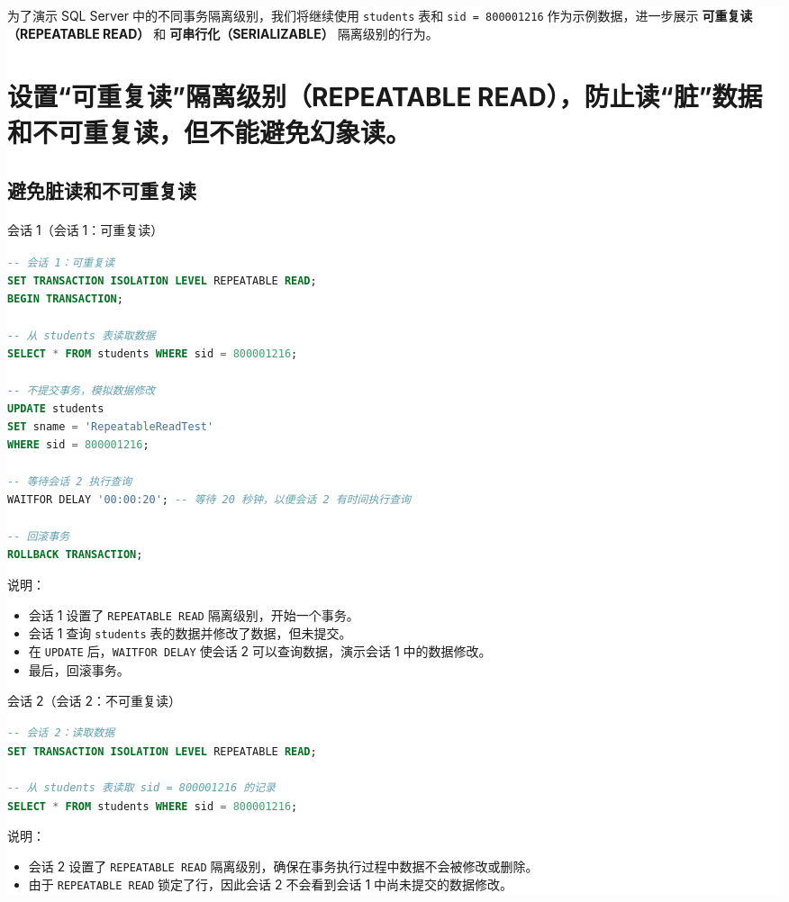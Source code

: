 
为了演示 SQL Server 中的不同事务隔离级别，我们将继续使用 `students` 表和 `sid = 800001216` 作为示例数据，进一步展示 **可重复读（REPEATABLE READ）** 和 **可串行化（SERIALIZABLE）** 隔离级别的行为。

# 设置“可重复读”隔离级别（REPEATABLE READ），防止读“脏”数据和不可重复读，但不能避免幻象读。

## 避免脏读和不可重复读

会话 1（会话 1：可重复读）

```sql
-- 会话 1：可重复读
SET TRANSACTION ISOLATION LEVEL REPEATABLE READ;
BEGIN TRANSACTION;

-- 从 students 表读取数据
SELECT * FROM students WHERE sid = 800001216;

-- 不提交事务，模拟数据修改
UPDATE students
SET sname = 'RepeatableReadTest'
WHERE sid = 800001216;

-- 等待会话 2 执行查询
WAITFOR DELAY '00:00:20'; -- 等待 20 秒钟，以便会话 2 有时间执行查询

-- 回滚事务
ROLLBACK TRANSACTION;
```

说明：
- 会话 1 设置了 `REPEATABLE READ` 隔离级别，开始一个事务。
- 会话 1 查询 `students` 表的数据并修改了数据，但未提交。
- 在 `UPDATE` 后，`WAITFOR DELAY` 使会话 2 可以查询数据，演示会话 1 中的数据修改。
- 最后，回滚事务。

会话 2（会话 2：不可重复读）

```sql
-- 会话 2：读取数据
SET TRANSACTION ISOLATION LEVEL REPEATABLE READ;

-- 从 students 表读取 sid = 800001216 的记录
SELECT * FROM students WHERE sid = 800001216;
```
说明：
- 会话 2 设置了 `REPEATABLE READ` 隔离级别，确保在事务执行过程中数据不会被修改或删除。
- 由于 `REPEATABLE READ` 锁定了行，因此会话 2 不会看到会话 1 中尚未提交的数据修改。
